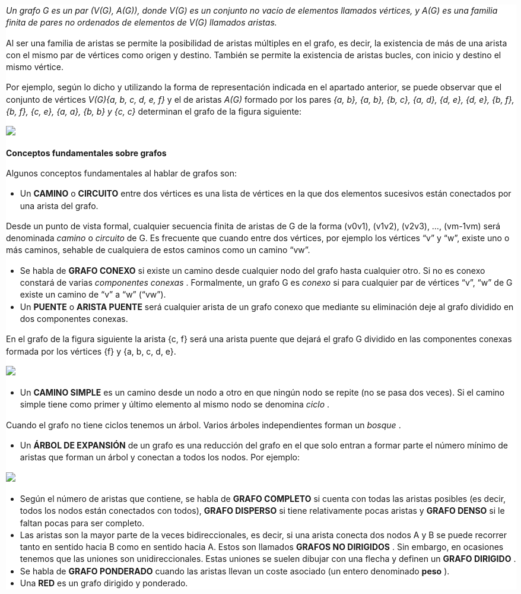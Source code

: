 _Un grafo G es un par (V(G), A(G)), donde V(G) es un conjunto no vacío de elementos llamados vértices, y A(G) es una familia finita de pares no ordenados de elementos de V(G) llamados aristas._

Al ser una familia de aristas se permite la posibilidad de aristas múltiples en el grafo, es decir, la existencia de más de una arista con el mismo par de vértices como origen y destino. También se permite la existencia de aristas bucles, con inicio y destino el mismo vértice.

Por ejemplo, según lo dicho y utilizando la forma de representación indicada en el apartado anterior, se puede observar que el conjunto de vértices _V(G){a, b, c, d, e, f}_ y el de aristas _A(G)_ formado por los pares _{a, b}, {a, b}, {b, c}, {a, d}, {d, e}, {d, e}, {b, f}, {b, f}, {c, e}, {a, a}, {b, b} y {c, c}_ determinan el grafo de la figura siguiente:

![](https://gsitic.files.wordpress.com/2018/01/grafo3.png?w=825)

**Conceptos fundamentales sobre grafos**

Algunos conceptos fundamentales al hablar de grafos son:

-   Un **CAMINO** o **CIRCUITO** entre dos vértices es una lista de vértices en la que dos elementos sucesivos están conectados por una arista del grafo.

Desde un punto de vista formal, cualquier secuencia finita de aristas de G de la forma (v0v1), (v1v2), (v2v3), …, (vm-1vm) será denominada _camino_ o _circuito_ de G. Es frecuente que cuando entre dos vértices, por ejemplo los vértices “v” y “w”, existe uno o más caminos, sehable de cualquiera de estos caminos como un camino “vw”.

-   Se habla de **GRAFO CONEXO** si existe un camino desde cualquier nodo del grafo hasta cualquier otro. Si no es conexo constará de varias _componentes conexas_ . Formalmente, un grafo G es _conexo_ si para cualquier par de vértices “v”, “w” de G existe un camino de “v” a “w” (“vw”).
-   Un **PUENTE** o **ARISTA PUENTE** será cualquier arista de un grafo conexo que mediante su eliminación deje al grafo dividido en dos componentes conexas.

En el grafo de la figura siguiente la arista {c, f} será una arista puente que dejará el grafo G dividido en las componentes conexas formada por los vértices {f} y {a, b, c, d, e}.

![](https://gsitic.files.wordpress.com/2018/01/grafo4.png?w=825)

-   Un **CAMINO SIMPLE** es un camino desde un nodo a otro en que ningún nodo se repite (no se pasa dos veces). Si el camino simple tiene como primer y último elemento al mismo nodo se denomina _ciclo_ .

Cuando el grafo no tiene ciclos tenemos un árbol. Varios árboles independientes forman un _bosque_ .

-   Un **ÁRBOL DE EXPANSIÓN** de un grafo es una reducción del grafo en el que solo entran a formar parte el número mínimo de aristas que forman un árbol y conectan a todos los nodos. Por ejemplo:

![](https://gsitic.files.wordpress.com/2018/01/grafo5.png?w=825)

-   Según el número de aristas que contiene, se habla de **GRAFO COMPLETO** si cuenta con todas las aristas posibles (es decir, todos los nodos están conectados con todos), **GRAFO DISPERSO** si tiene relativamente pocas aristas y **GRAFO DENSO** si le faltan pocas para ser completo.
-   Las aristas son la mayor parte de la veces bidireccionales, es decir, si una arista conecta dos nodos A y B se puede recorrer tanto en sentido hacia B como en sentido hacia A. Estos son llamados **GRAFOS NO DIRIGIDOS** . Sin embargo, en ocasiones tenemos que las uniones son unidireccionales. Estas uniones se suelen dibujar con una flecha y definen un **GRAFO DIRIGIDO** .
-   Se habla de **GRAFO PONDERADO** cuando las aristas llevan un coste asociado (un entero denominado **peso** ).
-   Una **RED** es un grafo dirigido y ponderado.
